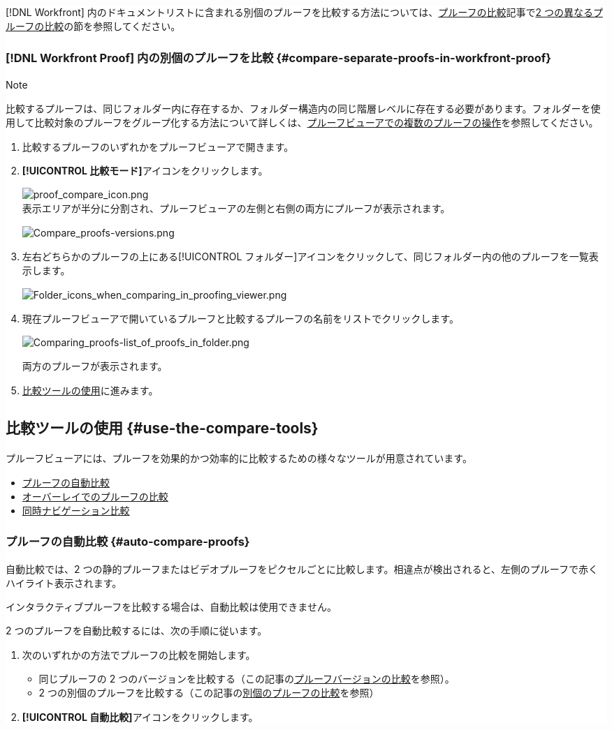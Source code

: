 [!DNL Workfront] 内のドキュメントリストに含まれる別個のプルーフを比較する方法については、[プルーフの比較](../../../review-and-approve-work/proofing/reviewing-proofs-within-workfront/review-a-proof/compare-proofs.md)記事で[2 つの異なるプルーフの比較](../../../review-and-approve-work/proofing/reviewing-proofs-within-workfront/review-a-proof/compare-proofs.md#comparing-two-proofs-from-a-document-list)の節を参照してください。

### [!DNL Workfront Proof] 内の別個のプルーフを比較 {#compare-separate-proofs-in-workfront-proof}

>[!NOTE]
>
>比較するプルーフは、同じフォルダー内に存在するか、フォルダー構造内の同じ階層レベルに存在する必要があります。フォルダーを使用して比較対象のプルーフをグループ化する方法について詳しくは、[プルーフビューアでの複数のプルーフの操作](../../../workfront-proof/wp-work-proofsfiles/review-proofs-wpv/work-with-multiple-proofs.md)を参照してください。

1. 比較するプルーフのいずれかをプルーフビューアで開きます。
1. **[!UICONTROL 比較モード]**&#x200B;アイコンをクリックします。

   ![proof_compare_icon.png](assets/proof-compare-icon.png)\
   表示エリアが半分に分割され、プルーフビューアの左側と右側の両方にプルーフが表示されます。

   ![Compare_proofs-versions.png](assets/compare-proofs-versions-350x180.png)

1. 左右どちらかのプルーフの上にある[!UICONTROL フォルダー]アイコンをクリックして、同じフォルダー内の他のプルーフを一覧表示します。

   ![Folder_icons_when_comparing_in_proofing_viewer.png](assets/folder-icons-when-comparing-in-proofing-viewer-350x121.png)

1. 現在プルーフビューアで開いているプルーフと比較するプルーフの名前をリストでクリックします。

   ![Comparing_proofs-list_of_proofs_in_folder.png](assets/comparing-proofs-list-of-proofs-in-folder-350x89.png)

   両方のプルーフが表示されます。

1. [比較ツールの使用](#use-the-compare-tools)に進みます。

## 比較ツールの使用 {#use-the-compare-tools}

プルーフビューアには、プルーフを効果的かつ効率的に比較するための様々なツールが用意されています。

* [プルーフの自動比較](#auto-compare-proofs)
* [オーバーレイでのプルーフの比較](#compare-proofs-in-an-overlay)
* [同時ナビゲーション比較](#simultaneous-navigation-comparison)

### プルーフの自動比較 {#auto-compare-proofs}

自動比較では、2 つの静的プルーフまたはビデオプルーフをピクセルごとに比較します。相違点が検出されると、左側のプルーフで赤くハイライト表示されます。

インタラクティブプルーフを比較する場合は、自動比較は使用できません。

2 つのプルーフを自動比較するには、次の手順に従います。

1. 次のいずれかの方法でプルーフの比較を開始します。

   * 同じプルーフの 2 つのバージョンを比較する（この記事の[プルーフバージョンの比較](#compare-proof-versions)を参照）。
   * 2 つの別個のプルーフを比較する（この記事の[別個のプルーフの比較](#compare-separate-proofs)を参照）

1. **[!UICONTROL 自動比較]**&#x200B;アイコンをクリックします。
